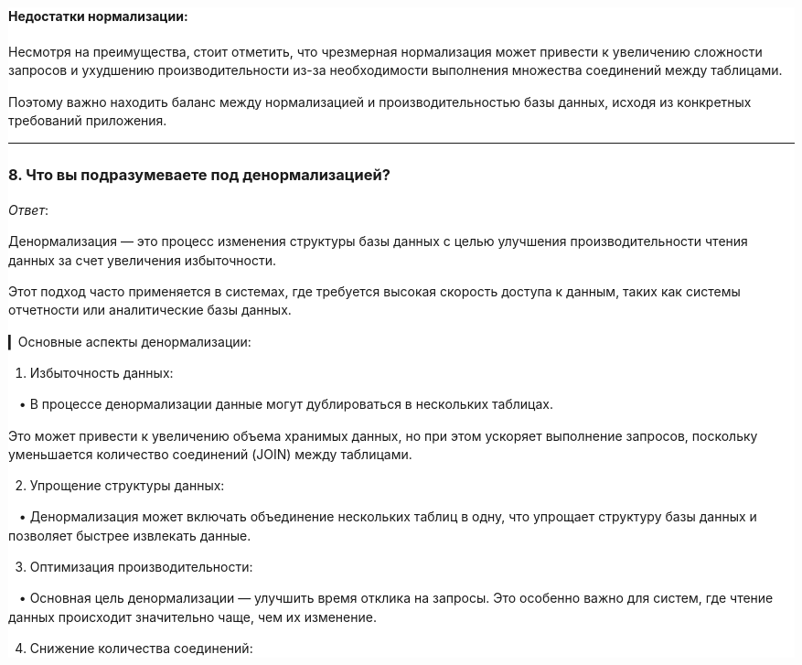   

#### Недостатки нормализации:

  

Несмотря на преимущества, стоит отметить, что чрезмерная нормализация может привести к увеличению сложности запросов и ухудшению производительности из-за необходимости выполнения множества соединений между таблицами.

Поэтому важно находить баланс между нормализацией и производительностью базы данных, исходя из конкретных требований приложения.

  

---

  

### 8. Что вы подразумеваете под денормализацией?

  

_Ответ_:

  

Денормализация — это процесс изменения структуры базы данных с целью улучшения производительности чтения данных за счет увеличения избыточности.

Этот подход часто применяется в системах, где требуется высокая скорость доступа к данным, таких как системы отчетности или аналитические базы данных.

  

▎Основные аспекты денормализации:

  

1. Избыточность данных:

  

   • В процессе денормализации данные могут дублироваться в нескольких таблицах.

Это может привести к увеличению объема хранимых данных, но при этом ускоряет выполнение запросов, поскольку уменьшается количество соединений (JOIN) между таблицами.

  

2. Упрощение структуры данных:

  

   • Денормализация может включать объединение нескольких таблиц в одну, что упрощает структуру базы данных и позволяет быстрее извлекать данные.

  

3. Оптимизация производительности:

  

   • Основная цель денормализации — улучшить время отклика на запросы. Это особенно важно для систем, где чтение данных происходит значительно чаще, чем их изменение.

  

4. Снижение количества соединений:
